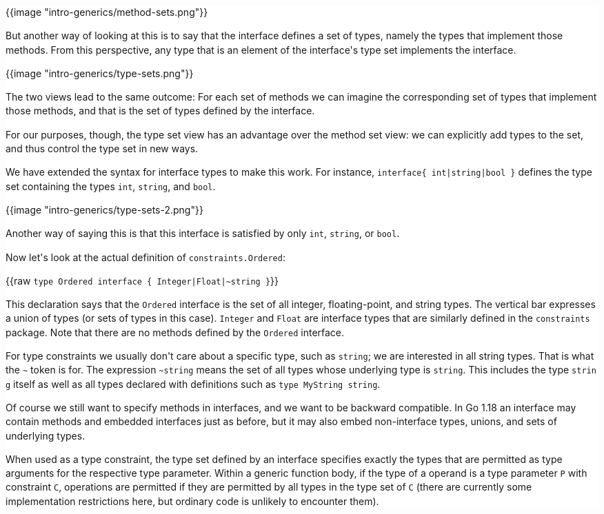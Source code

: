 {{image "intro-generics/method-sets.png"}}

But another way of looking at this is to say that the interface
defines a set of types, namely the types that implement those methods.
From this perspective, any type that is an element of the interface's
type set implements the interface.

{{image "intro-generics/type-sets.png"}}

The two views lead to the same outcome: For each set of methods we can
imagine the corresponding set of types that implement those methods,
and that is the set of types defined by the interface.

For our purposes, though, the type set view has an advantage over the
method set view: we can explicitly add types to the set, and thus
control the type set in new ways.

We have extended the syntax for interface types to make this work.
For instance, `interface{ int|string|bool }` defines the type set
containing the types `int`, `string`, and `bool`.

{{image "intro-generics/type-sets-2.png"}}

Another way of saying this is that this interface is satisfied by
only `int`, `string`, or `bool`.

Now let's look at the actual definition of `constraints.Ordered`:

{{raw `
	type Ordered interface {
		Integer|Float|~string
	}
`}}

This declaration says that the `Ordered` interface is the set of all
integer, floating-point, and string types.
The vertical bar expresses a union of types (or sets of types in this
case).
`Integer` and `Float` are interface types that are similarly defined
in the `constraints` package.
Note that there are no methods defined by the `Ordered` interface.

For type constraints we usually don't care about a specific type, such
as `string`; we are interested in all string types.
That is what the `~` token is for.
The expression `~string` means the set of all types whose underlying
type is `string`.
This includes the type `string` itself as well as all types declared
with definitions such as `type MyString string`.

Of course we still want to specify methods in interfaces, and we want
to be backward compatible.
In Go 1.18 an interface may contain methods and embedded interfaces
just as before, but it may also embed non-interface types, unions, and
sets of underlying types.

When used as a type constraint, the type set defined by an interface
specifies exactly the types that are permitted as type arguments for
the respective type parameter.
Within a generic function body, if the type of a operand is a type
parameter `P` with constraint `C`, operations are permitted if they
are permitted by all types in the type set of `C` (there are currently
some implementation restrictions here, but ordinary code is unlikely
to encounter them).
